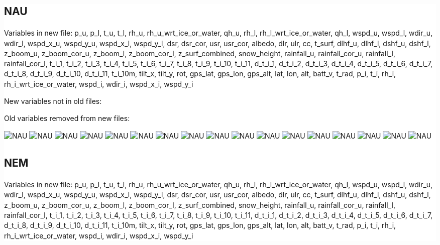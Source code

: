 ## <a id='s1-19' />NAU
Variables in new file:
p_u, p_l, t_u, t_l, rh_u, rh_u_wrt_ice_or_water, qh_u, rh_l, rh_l_wrt_ice_or_water, qh_l, wspd_u, wspd_l, wdir_u, wdir_l, wspd_x_u, wspd_y_u, wspd_x_l, wspd_y_l, dsr, dsr_cor, usr, usr_cor, albedo, dlr, ulr, cc, t_surf, dlhf_u, dlhf_l, dshf_u, dshf_l, z_boom_u, z_boom_cor_u, z_boom_l, z_boom_cor_l, z_surf_combined, snow_height, rainfall_u, rainfall_cor_u, rainfall_l, rainfall_cor_l, t_i_1, t_i_2, t_i_3, t_i_4, t_i_5, t_i_6, t_i_7, t_i_8, t_i_9, t_i_10, t_i_11, d_t_i_1, d_t_i_2, d_t_i_3, d_t_i_4, d_t_i_5, d_t_i_6, d_t_i_7, d_t_i_8, d_t_i_9, d_t_i_10, d_t_i_11, t_i_10m, tilt_x, tilt_y, rot, gps_lat, gps_lon, gps_alt, lat, lon, alt, batt_v, t_rad, p_i, t_i, rh_i, rh_i_wrt_ice_or_water, wspd_i, wdir_i, wspd_x_i, wspd_y_i

New variables not in old files:


Old variables removed from new files:

 
![NAU](../figures/thredds_versus_aws-l3-dev_hour/NAU_0.png)
![NAU](../figures/thredds_versus_aws-l3-dev_hour/NAU_1.png)
![NAU](../figures/thredds_versus_aws-l3-dev_hour/NAU_2.png)
![NAU](../figures/thredds_versus_aws-l3-dev_hour/NAU_3.png)
![NAU](../figures/thredds_versus_aws-l3-dev_hour/NAU_4.png)
![NAU](../figures/thredds_versus_aws-l3-dev_hour/NAU_5.png)
![NAU](../figures/thredds_versus_aws-l3-dev_hour/NAU_6.png)
![NAU](../figures/thredds_versus_aws-l3-dev_hour/NAU_7.png)
![NAU](../figures/thredds_versus_aws-l3-dev_hour/NAU_8.png)
![NAU](../figures/thredds_versus_aws-l3-dev_hour/NAU_9.png)
![NAU](../figures/thredds_versus_aws-l3-dev_hour/NAU_10.png)
![NAU](../figures/thredds_versus_aws-l3-dev_hour/NAU_11.png)
![NAU](../figures/thredds_versus_aws-l3-dev_hour/NAU_12.png)
![NAU](../figures/thredds_versus_aws-l3-dev_hour/NAU_13.png)
![NAU](../figures/thredds_versus_aws-l3-dev_hour/NAU_14.png)
![NAU](../figures/thredds_versus_aws-l3-dev_hour/NAU_15.png)
![NAU](../figures/thredds_versus_aws-l3-dev_hour/NAU_16.png)
 
## <a id='s1-20' />NEM
Variables in new file:
p_u, p_l, t_u, t_l, rh_u, rh_u_wrt_ice_or_water, qh_u, rh_l, rh_l_wrt_ice_or_water, qh_l, wspd_u, wspd_l, wdir_u, wdir_l, wspd_x_u, wspd_y_u, wspd_x_l, wspd_y_l, dsr, dsr_cor, usr, usr_cor, albedo, dlr, ulr, cc, t_surf, dlhf_u, dlhf_l, dshf_u, dshf_l, z_boom_u, z_boom_cor_u, z_boom_l, z_boom_cor_l, z_surf_combined, snow_height, rainfall_u, rainfall_cor_u, rainfall_l, rainfall_cor_l, t_i_1, t_i_2, t_i_3, t_i_4, t_i_5, t_i_6, t_i_7, t_i_8, t_i_9, t_i_10, t_i_11, d_t_i_1, d_t_i_2, d_t_i_3, d_t_i_4, d_t_i_5, d_t_i_6, d_t_i_7, d_t_i_8, d_t_i_9, d_t_i_10, d_t_i_11, t_i_10m, tilt_x, tilt_y, rot, gps_lat, gps_lon, gps_alt, lat, lon, alt, batt_v, t_rad, p_i, t_i, rh_i, rh_i_wrt_ice_or_water, wspd_i, wdir_i, wspd_x_i, wspd_y_i
